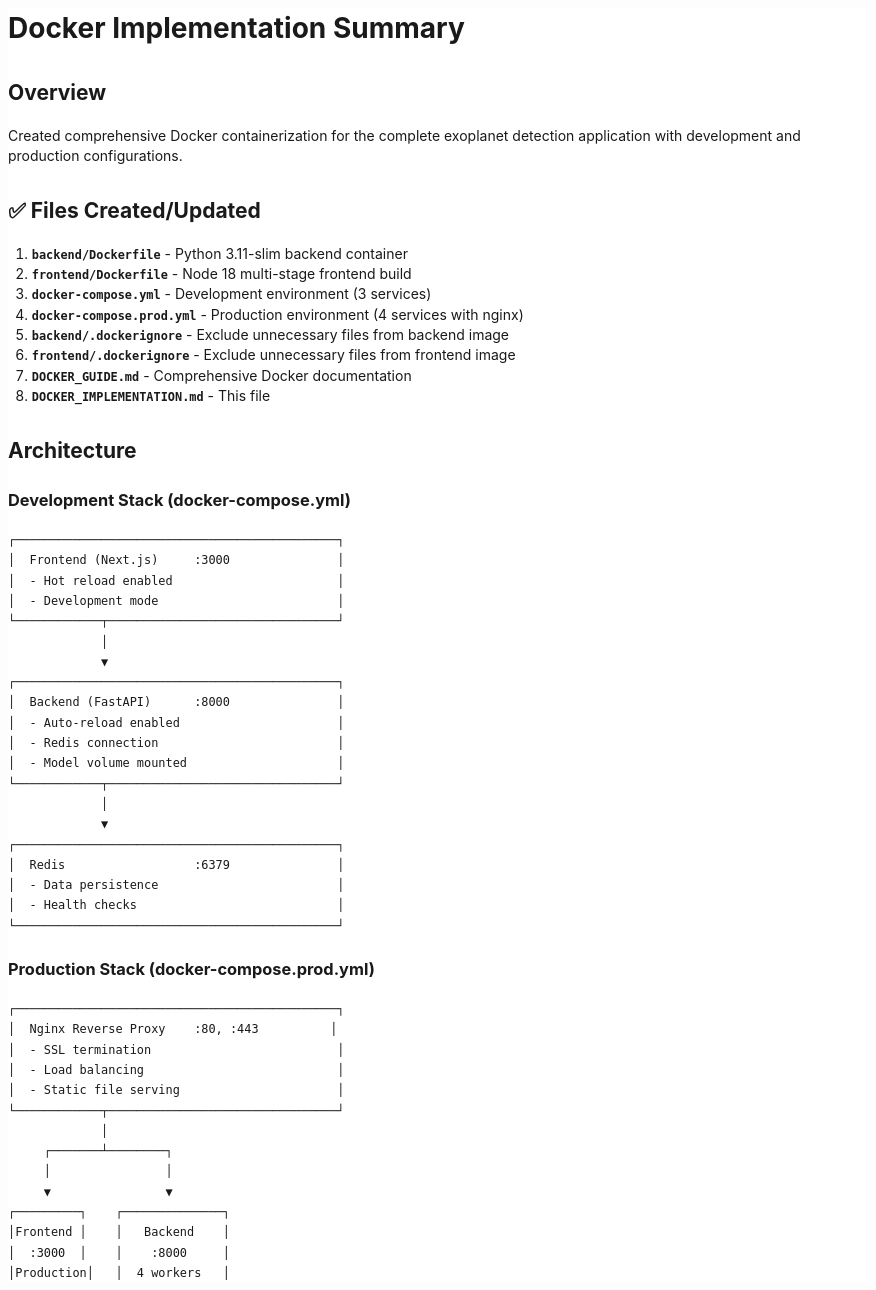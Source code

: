 # Docker Implementation Summary

## Overview

Created comprehensive Docker containerization for the complete exoplanet detection application with development and production configurations.

## ✅ Files Created/Updated

1. **`backend/Dockerfile`** - Python 3.11-slim backend container
2. **`frontend/Dockerfile`** - Node 18 multi-stage frontend build
3. **`docker-compose.yml`** - Development environment (3 services)
4. **`docker-compose.prod.yml`** - Production environment (4 services with nginx)
5. **`backend/.dockerignore`** - Exclude unnecessary files from backend image
6. **`frontend/.dockerignore`** - Exclude unnecessary files from frontend image
7. **`DOCKER_GUIDE.md`** - Comprehensive Docker documentation
8. **`DOCKER_IMPLEMENTATION.md`** - This file

## Architecture

### Development Stack (docker-compose.yml)

```
┌─────────────────────────────────────────────┐
│  Frontend (Next.js)     :3000               │
│  - Hot reload enabled                       │
│  - Development mode                         │
└────────────┬────────────────────────────────┘
             │
             ▼
┌─────────────────────────────────────────────┐
│  Backend (FastAPI)      :8000               │
│  - Auto-reload enabled                      │
│  - Redis connection                         │
│  - Model volume mounted                     │
└────────────┬────────────────────────────────┘
             │
             ▼
┌─────────────────────────────────────────────┐
│  Redis                  :6379               │
│  - Data persistence                         │
│  - Health checks                            │
└─────────────────────────────────────────────┘
```

### Production Stack (docker-compose.prod.yml)

```
┌─────────────────────────────────────────────┐
│  Nginx Reverse Proxy    :80, :443          │
│  - SSL termination                          │
│  - Load balancing                           │
│  - Static file serving                      │
└────────────┬────────────────────────────────┘
             │
     ┌───────┴────────┐
     │                │
     ▼                ▼
┌─────────┐    ┌──────────────┐
│Frontend │    │   Backend    │
│  :3000  │    │    :8000     │
│Production│   │  4 workers   │
```